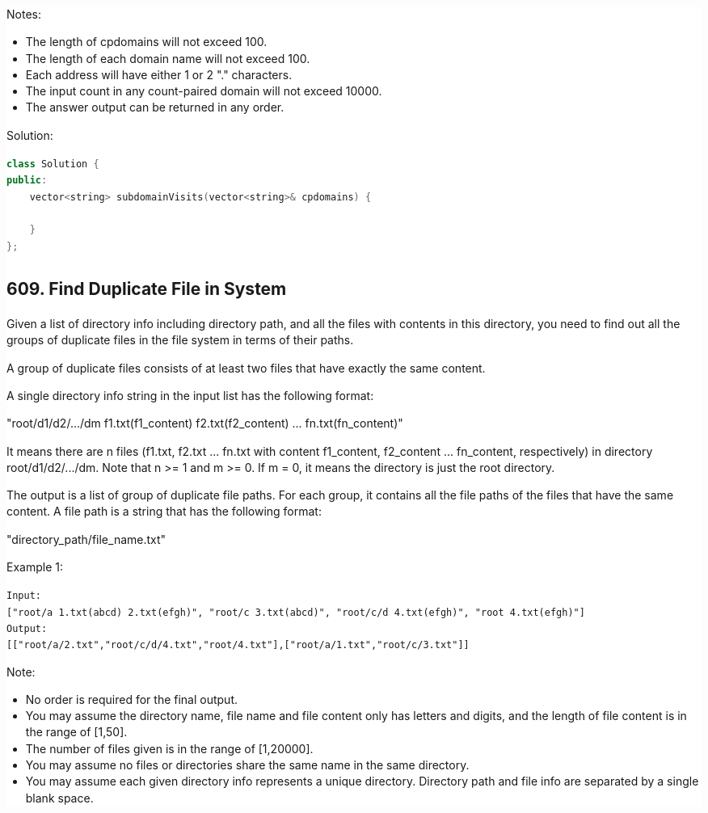 Notes:

- The length of cpdomains will not exceed 100. 
- The length of each domain name will not exceed 100.
- Each address will have either 1 or 2 "." characters.
- The input count in any count-paired domain will not exceed 10000.
- The answer output can be returned in any order.

Solution:
```cpp
class Solution {
public:
    vector<string> subdomainVisits(vector<string>& cpdomains) {
        
    }
};
```

## 609. Find Duplicate File in System

Given a list of directory info including directory path, and all the files with contents in this directory, you need to find out all the groups of duplicate files in the file system in terms of their paths.

A group of duplicate files consists of at least two files that have exactly the same content.

A single directory info string in the input list has the following format:

"root/d1/d2/.../dm f1.txt(f1_content) f2.txt(f2_content) ... fn.txt(fn_content)"

It means there are n files (f1.txt, f2.txt ... fn.txt with content f1_content, f2_content ... fn_content, respectively) in directory root/d1/d2/.../dm. Note that n >= 1 and m >= 0. If m = 0, it means the directory is just the root directory.

The output is a list of group of duplicate file paths. For each group, it contains all the file paths of the files that have the same content. A file path is a string that has the following format:

"directory_path/file_name.txt"

Example 1:
```
Input:
["root/a 1.txt(abcd) 2.txt(efgh)", "root/c 3.txt(abcd)", "root/c/d 4.txt(efgh)", "root 4.txt(efgh)"]
Output:  
[["root/a/2.txt","root/c/d/4.txt","root/4.txt"],["root/a/1.txt","root/c/3.txt"]]
```

Note:

- No order is required for the final output.
- You may assume the directory name, file name and file content only has letters and digits, and the length of file content is in the range of [1,50].
- The number of files given is in the range of [1,20000].
- You may assume no files or directories share the same name in the same directory.
- You may assume each given directory info represents a unique directory. Directory path and file info are separated by a single blank space.
 